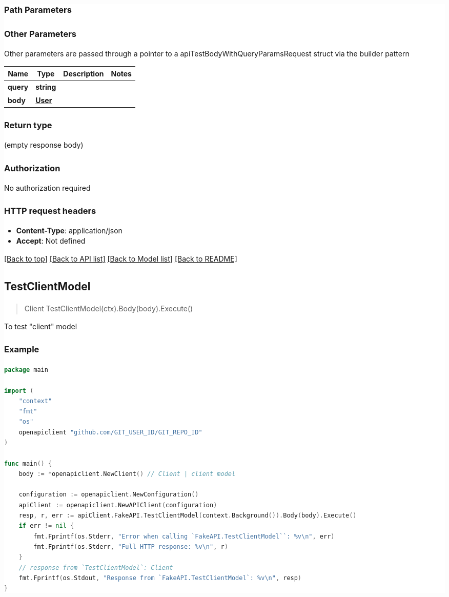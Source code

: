 ### Path Parameters



### Other Parameters

Other parameters are passed through a pointer to a apiTestBodyWithQueryParamsRequest struct via the builder pattern


Name | Type | Description  | Notes
------------- | ------------- | ------------- | -------------
 **query** | **string** |  | 
 **body** | [**User**](User.md) |  | 

### Return type

 (empty response body)

### Authorization

No authorization required

### HTTP request headers

- **Content-Type**: application/json
- **Accept**: Not defined

[[Back to top]](#) [[Back to API list]](../README.md#documentation-for-api-endpoints)
[[Back to Model list]](../README.md#documentation-for-models)
[[Back to README]](../README.md)


## TestClientModel

> Client TestClientModel(ctx).Body(body).Execute()

To test \"client\" model



### Example

```go
package main

import (
	"context"
	"fmt"
	"os"
	openapiclient "github.com/GIT_USER_ID/GIT_REPO_ID"
)

func main() {
	body := *openapiclient.NewClient() // Client | client model

	configuration := openapiclient.NewConfiguration()
	apiClient := openapiclient.NewAPIClient(configuration)
	resp, r, err := apiClient.FakeAPI.TestClientModel(context.Background()).Body(body).Execute()
	if err != nil {
		fmt.Fprintf(os.Stderr, "Error when calling `FakeAPI.TestClientModel``: %v\n", err)
		fmt.Fprintf(os.Stderr, "Full HTTP response: %v\n", r)
	}
	// response from `TestClientModel`: Client
	fmt.Fprintf(os.Stdout, "Response from `FakeAPI.TestClientModel`: %v\n", resp)
}
```
